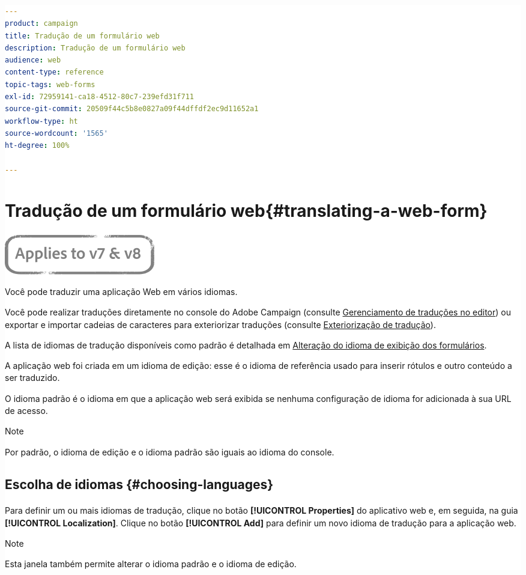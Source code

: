 ```yaml
---
product: campaign
title: Tradução de um formulário web
description: Tradução de um formulário web
audience: web
content-type: reference
topic-tags: web-forms
exl-id: 72959141-ca18-4512-80c7-239efd31f711
source-git-commit: 20509f44c5b8e0827a09f44dffdf2ec9d11652a1
workflow-type: ht
source-wordcount: '1565'
ht-degree: 100%

---
```


# Tradução de um formulário web{#translating-a-web-form}

![](../../assets/common.svg)

Você pode traduzir uma aplicação Web em vários idiomas.

Você pode realizar traduções diretamente no console do Adobe Campaign (consulte [Gerenciamento de traduções no editor](#managing-translations-in-the-editor)) ou exportar e importar cadeias de caracteres para exteriorizar traduções (consulte [Exteriorização de tradução](#externalizing-translation)).

A lista de idiomas de tradução disponíveis como padrão é detalhada em [Alteração do idioma de exibição dos formulários](#changing-forms-display-language).

A aplicação web foi criada em um idioma de edição: esse é o idioma de referência usado para inserir rótulos e outro conteúdo a ser traduzido.

O idioma padrão é o idioma em que a aplicação web será exibida se nenhuma configuração de idioma for adicionada à sua URL de acesso.

>[!NOTE]
>
>Por padrão, o idioma de edição e o idioma padrão são iguais ao idioma do console.

## Escolha de idiomas {#choosing-languages}

Para definir um ou mais idiomas de tradução, clique no botão **[!UICONTROL Properties]** do aplicativo web e, em seguida, na guia **[!UICONTROL Localization]**. Clique no botão **[!UICONTROL Add]** para definir um novo idioma de tradução para a aplicação web.

>[!NOTE]
>
>Esta janela também permite alterar o idioma padrão e o idioma de edição.
